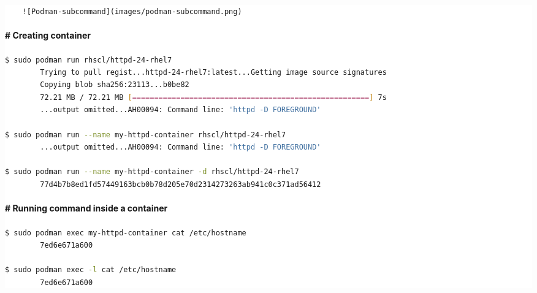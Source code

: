         ![Podman-subcommand](images/podman-subcommand.png)

#### # Creating container
```bash
$ sudo podman run rhscl/httpd-24-rhel7
        Trying to pull regist...httpd-24-rhel7:latest...Getting image source signatures
        Copying blob sha256:23113...b0be82
        72.21 MB / 72.21 MB [======================================================] 7s
        ...output omitted...AH00094: Command line: 'httpd -D FOREGROUND'

$ sudo podman run --name my-httpd-container rhscl/httpd-24-rhel7
        ...output omitted...AH00094: Command line: 'httpd -D FOREGROUND'

$ sudo podman run --name my-httpd-container -d rhscl/httpd-24-rhel7
        77d4b7b8ed1fd57449163bcb0b78d205e70d2314273263ab941c0c371ad56412
```

#### # Running command inside a container
```bash
$ sudo podman exec my-httpd-container cat /etc/hostname
        7ed6e671a600

$ sudo podman exec -l cat /etc/hostname
        7ed6e671a600
```
